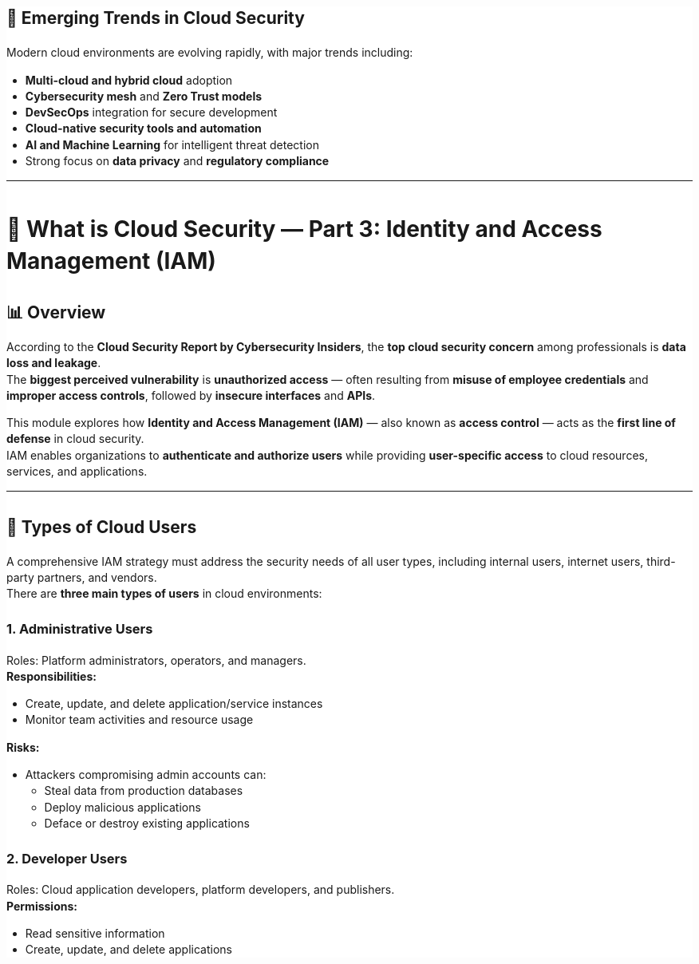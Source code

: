 
## 🚀 Emerging Trends in Cloud Security

Modern cloud environments are evolving rapidly, with major trends including:
- **Multi-cloud and hybrid cloud** adoption  
- **Cybersecurity mesh** and **Zero Trust models**  
- **DevSecOps** integration for secure development  
- **Cloud-native security tools and automation**  
- **AI and Machine Learning** for intelligent threat detection  
- Strong focus on **data privacy** and **regulatory compliance**

---

# 🔐 What is Cloud Security — Part 3: Identity and Access Management (IAM)

## 📊 Overview

According to the **Cloud Security Report by Cybersecurity Insiders**, the **top cloud security concern** among professionals is **data loss and leakage**.  
The **biggest perceived vulnerability** is **unauthorized access** — often resulting from **misuse of employee credentials** and **improper access controls**, followed by **insecure interfaces** and **APIs**.

This module explores how **Identity and Access Management (IAM)** — also known as **access control** — acts as the **first line of defense** in cloud security.  
IAM enables organizations to **authenticate and authorize users** while providing **user-specific access** to cloud resources, services, and applications.

---

## 👥 Types of Cloud Users

A comprehensive IAM strategy must address the security needs of all user types, including internal users, internet users, third-party partners, and vendors.  
There are **three main types of users** in cloud environments:

### 1. Administrative Users
Roles: Platform administrators, operators, and managers.  
**Responsibilities:**
- Create, update, and delete application/service instances  
- Monitor team activities and resource usage  

**Risks:**
- Attackers compromising admin accounts can:
  - Steal data from production databases  
  - Deploy malicious applications  
  - Deface or destroy existing applications  

### 2. Developer Users
Roles: Cloud application developers, platform developers, and publishers.  
**Permissions:**
- Read sensitive information  
- Create, update, and delete applications  

